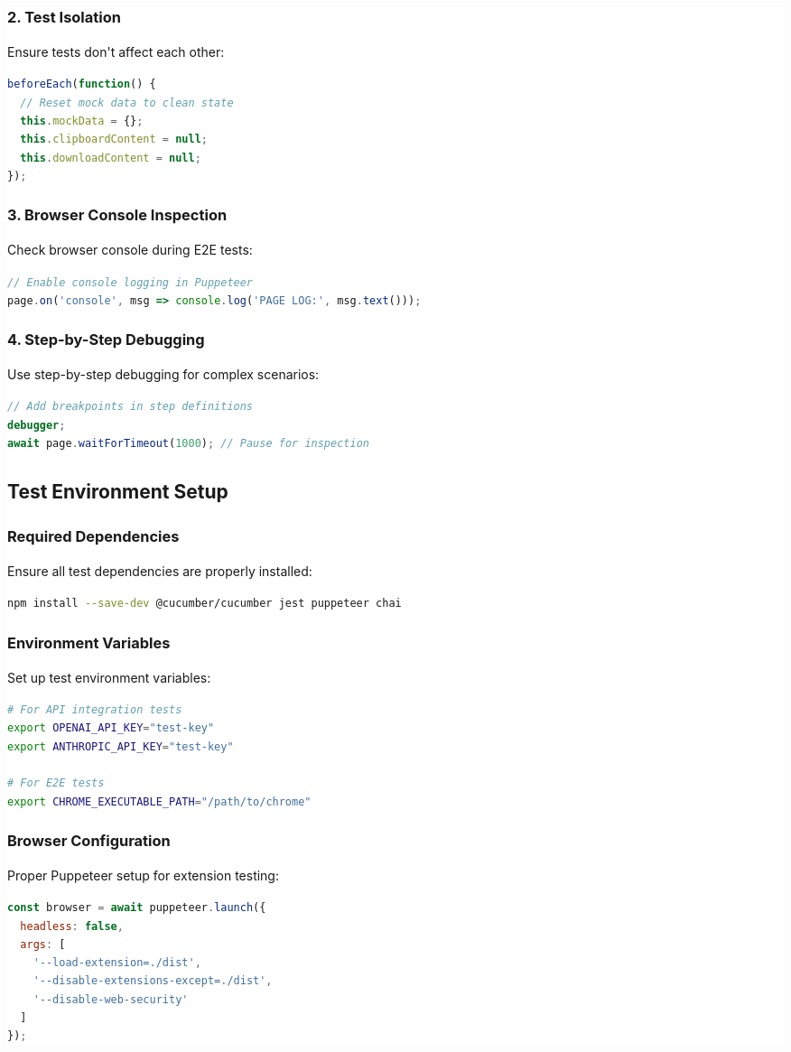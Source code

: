 ### 2. Test Isolation
Ensure tests don't affect each other:
```javascript
beforeEach(function() {
  // Reset mock data to clean state
  this.mockData = {};
  this.clipboardContent = null;
  this.downloadContent = null;
});
```

### 3. Browser Console Inspection
Check browser console during E2E tests:
```javascript
// Enable console logging in Puppeteer
page.on('console', msg => console.log('PAGE LOG:', msg.text()));
```

### 4. Step-by-Step Debugging
Use step-by-step debugging for complex scenarios:
```javascript
// Add breakpoints in step definitions
debugger;
await page.waitForTimeout(1000); // Pause for inspection
```

## Test Environment Setup

### Required Dependencies
Ensure all test dependencies are properly installed:
```bash
npm install --save-dev @cucumber/cucumber jest puppeteer chai
```

### Environment Variables
Set up test environment variables:
```bash
# For API integration tests
export OPENAI_API_KEY="test-key"
export ANTHROPIC_API_KEY="test-key"

# For E2E tests
export CHROME_EXECUTABLE_PATH="/path/to/chrome"
```

### Browser Configuration
Proper Puppeteer setup for extension testing:
```javascript
const browser = await puppeteer.launch({
  headless: false,
  args: [
    '--load-extension=./dist',
    '--disable-extensions-except=./dist',
    '--disable-web-security'
  ]
});
```
